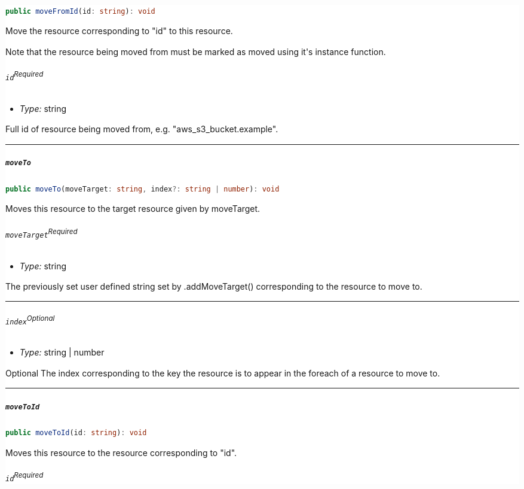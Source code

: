 ```typescript
public moveFromId(id: string): void
```

Move the resource corresponding to "id" to this resource.

Note that the resource being moved from must be marked as moved using it's instance function.

###### `id`<sup>Required</sup> <a name="id" id="@cdktf/provider-cloudflare.record.Record.moveFromId.parameter.id"></a>

- *Type:* string

Full id of resource being moved from, e.g. "aws_s3_bucket.example".

---

##### `moveTo` <a name="moveTo" id="@cdktf/provider-cloudflare.record.Record.moveTo"></a>

```typescript
public moveTo(moveTarget: string, index?: string | number): void
```

Moves this resource to the target resource given by moveTarget.

###### `moveTarget`<sup>Required</sup> <a name="moveTarget" id="@cdktf/provider-cloudflare.record.Record.moveTo.parameter.moveTarget"></a>

- *Type:* string

The previously set user defined string set by .addMoveTarget() corresponding to the resource to move to.

---

###### `index`<sup>Optional</sup> <a name="index" id="@cdktf/provider-cloudflare.record.Record.moveTo.parameter.index"></a>

- *Type:* string | number

Optional The index corresponding to the key the resource is to appear in the foreach of a resource to move to.

---

##### `moveToId` <a name="moveToId" id="@cdktf/provider-cloudflare.record.Record.moveToId"></a>

```typescript
public moveToId(id: string): void
```

Moves this resource to the resource corresponding to "id".

###### `id`<sup>Required</sup> <a name="id" id="@cdktf/provider-cloudflare.record.Record.moveToId.parameter.id"></a>
